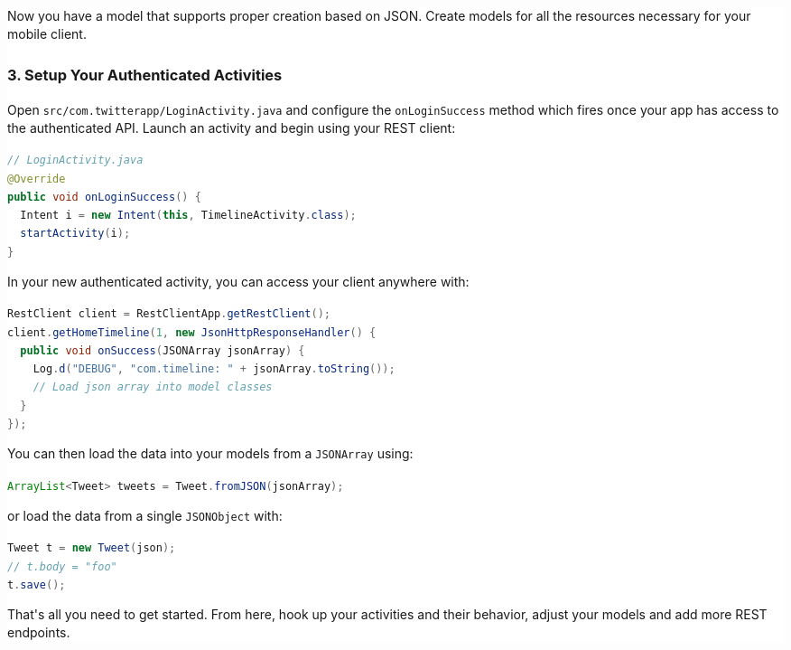 Now you have a model that supports proper creation based on JSON. Create models for all the resources
necessary for your mobile client.

### 3. Setup Your Authenticated Activities

Open `src/com.twitterapp/LoginActivity.java` and configure the `onLoginSuccess` method
which fires once your app has access to the authenticated API. Launch an activity and begin using your REST client:

```java
// LoginActivity.java
@Override
public void onLoginSuccess() {
  Intent i = new Intent(this, TimelineActivity.class);
  startActivity(i);
}
```

In your new authenticated activity, you can access your client anywhere with:

```java
RestClient client = RestClientApp.getRestClient();
client.getHomeTimeline(1, new JsonHttpResponseHandler() {
  public void onSuccess(JSONArray jsonArray) {
    Log.d("DEBUG", "com.timeline: " + jsonArray.toString());
    // Load json array into model classes
  }
});
```

You can then load the data into your models from a `JSONArray` using:

```java
ArrayList<Tweet> tweets = Tweet.fromJSON(jsonArray);
```

or load the data from a single `JSONObject` with:

```java
Tweet t = new Tweet(json);
// t.body = "foo"
t.save();
```

That's all you need to get started. From here, hook up your activities and their behavior, adjust your models and add more REST endpoints.
